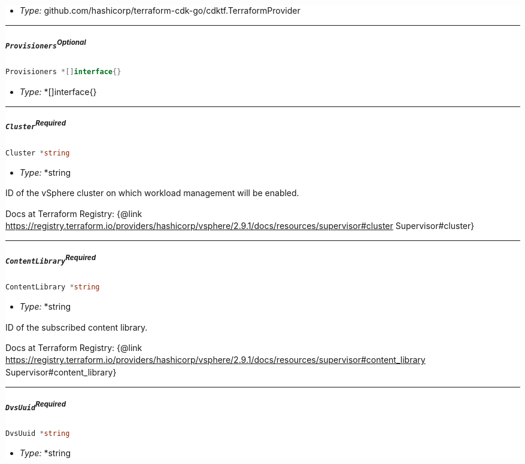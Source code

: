 - *Type:* github.com/hashicorp/terraform-cdk-go/cdktf.TerraformProvider

---

##### `Provisioners`<sup>Optional</sup> <a name="Provisioners" id="@cdktf/provider-vsphere.supervisor.SupervisorConfig.property.provisioners"></a>

```go
Provisioners *[]interface{}
```

- *Type:* *[]interface{}

---

##### `Cluster`<sup>Required</sup> <a name="Cluster" id="@cdktf/provider-vsphere.supervisor.SupervisorConfig.property.cluster"></a>

```go
Cluster *string
```

- *Type:* *string

ID of the vSphere cluster on which workload management will be enabled.

Docs at Terraform Registry: {@link https://registry.terraform.io/providers/hashicorp/vsphere/2.9.1/docs/resources/supervisor#cluster Supervisor#cluster}

---

##### `ContentLibrary`<sup>Required</sup> <a name="ContentLibrary" id="@cdktf/provider-vsphere.supervisor.SupervisorConfig.property.contentLibrary"></a>

```go
ContentLibrary *string
```

- *Type:* *string

ID of the subscribed content library.

Docs at Terraform Registry: {@link https://registry.terraform.io/providers/hashicorp/vsphere/2.9.1/docs/resources/supervisor#content_library Supervisor#content_library}

---

##### `DvsUuid`<sup>Required</sup> <a name="DvsUuid" id="@cdktf/provider-vsphere.supervisor.SupervisorConfig.property.dvsUuid"></a>

```go
DvsUuid *string
```

- *Type:* *string
